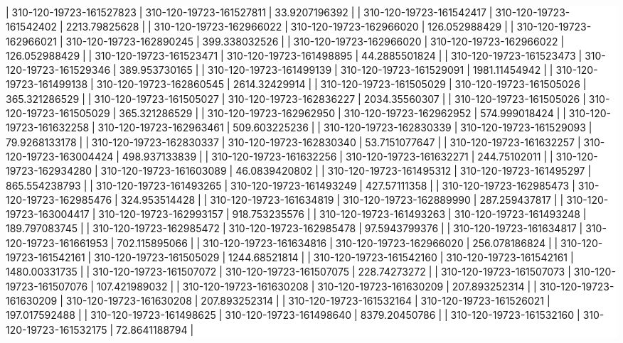 | 310-120-19723-161527823 | 310-120-19723-161527811 | 33.9207196392 |
| 310-120-19723-161542417 | 310-120-19723-161542402 | 2213.79825628 |
| 310-120-19723-162966022 | 310-120-19723-162966020 | 126.052988429 |
| 310-120-19723-162966021 | 310-120-19723-162890245 | 399.338032526 |
| 310-120-19723-162966020 | 310-120-19723-162966022 | 126.052988429 |
| 310-120-19723-161523471 | 310-120-19723-161498895 | 44.2885501824 |
| 310-120-19723-161523473 | 310-120-19723-161529346 | 389.953730165 |
| 310-120-19723-161499139 | 310-120-19723-161529091 | 1981.11454942 |
| 310-120-19723-161499138 | 310-120-19723-162860545 | 2614.32429914 |
| 310-120-19723-161505029 | 310-120-19723-161505026 | 365.321286529 |
| 310-120-19723-161505027 | 310-120-19723-162836227 | 2034.35560307 |
| 310-120-19723-161505026 | 310-120-19723-161505029 | 365.321286529 |
| 310-120-19723-162962950 | 310-120-19723-162962952 | 574.999018424 |
| 310-120-19723-161632258 | 310-120-19723-162963461 | 509.603225236 |
| 310-120-19723-162830339 | 310-120-19723-161529093 | 79.9268133178 |
| 310-120-19723-162830337 | 310-120-19723-162830340 | 53.7151077647 |
| 310-120-19723-161632257 | 310-120-19723-163004424 | 498.937133839 |
| 310-120-19723-161632256 | 310-120-19723-161632271 | 244.75102011 |
| 310-120-19723-162934280 | 310-120-19723-161603089 | 46.0839420802 |
| 310-120-19723-161495312 | 310-120-19723-161495297 | 865.554238793 |
| 310-120-19723-161493265 | 310-120-19723-161493249 | 427.57111358 |
| 310-120-19723-162985473 | 310-120-19723-162985476 | 324.953514428 |
| 310-120-19723-161634819 | 310-120-19723-162889990 | 287.259437817 |
| 310-120-19723-163004417 | 310-120-19723-162993157 | 918.753235576 |
| 310-120-19723-161493263 | 310-120-19723-161493248 | 189.797083745 |
| 310-120-19723-162985472 | 310-120-19723-162985478 | 97.5943799376 |
| 310-120-19723-161634817 | 310-120-19723-161661953 | 702.115895066 |
| 310-120-19723-161634816 | 310-120-19723-162966020 | 256.078186824 |
| 310-120-19723-161542161 | 310-120-19723-161505029 | 1244.68521814 |
| 310-120-19723-161542160 | 310-120-19723-161542161 | 1480.00331735 |
| 310-120-19723-161507072 | 310-120-19723-161507075 | 228.74273272 |
| 310-120-19723-161507073 | 310-120-19723-161507076 | 107.421989032 |
| 310-120-19723-161630208 | 310-120-19723-161630209 | 207.893252314 |
| 310-120-19723-161630209 | 310-120-19723-161630208 | 207.893252314 |
| 310-120-19723-161532164 | 310-120-19723-161526021 | 197.017592488 |
| 310-120-19723-161498625 | 310-120-19723-161498640 | 8379.20450786 |
| 310-120-19723-161532160 | 310-120-19723-161532175 | 72.8641188794 |